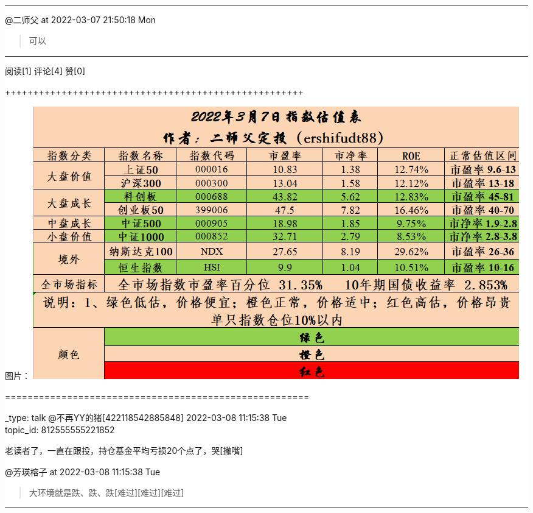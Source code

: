 ----------

@二师父 at 2022-03-07 21:50:18 Mon

> 可以

----------



阅读[1]  评论[4]  赞[0] 

+++++++++++++++++++++++++++++++++++++++++++++++++++++

图片：
![](pic/Fspt/FsptdJesNFf4tWj9B1IauKPc8ULF.jpg)

======================================================






_type: talk
@不再YY的猪[422118542885848]
2022-03-08 11:15:38 Tue  
topic_id: 812555555221852

老读者了，一直在跟投，持仓基金平均亏损20个点了，哭[撇嘴]

@芳瑛榕子 at 2022-03-08 11:15:38 Tue

> 大环境就是跌、跌、跌[难过][难过][难过]

----------
